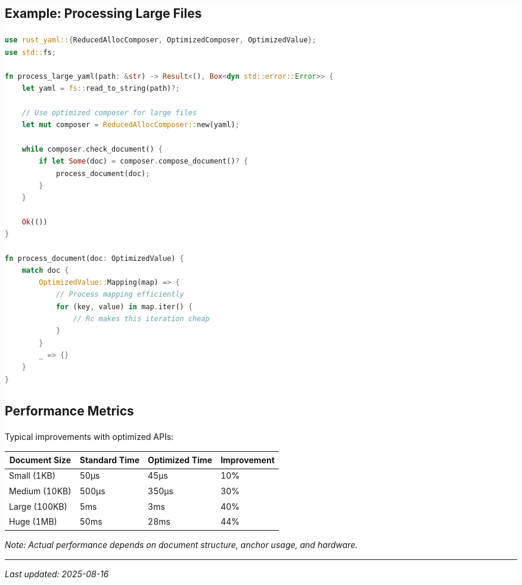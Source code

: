 ## Example: Processing Large Files

```rust
use rust_yaml::{ReducedAllocComposer, OptimizedComposer, OptimizedValue};
use std::fs;

fn process_large_yaml(path: &str) -> Result<(), Box<dyn std::error::Error>> {
    let yaml = fs::read_to_string(path)?;

    // Use optimized composer for large files
    let mut composer = ReducedAllocComposer::new(yaml);

    while composer.check_document() {
        if let Some(doc) = composer.compose_document()? {
            process_document(doc);
        }
    }

    Ok(())
}

fn process_document(doc: OptimizedValue) {
    match doc {
        OptimizedValue::Mapping(map) => {
            // Process mapping efficiently
            for (key, value) in map.iter() {
                // Rc makes this iteration cheap
            }
        }
        _ => {}
    }
}
```

## Performance Metrics

Typical improvements with optimized APIs:

| Document Size | Standard Time | Optimized Time | Improvement |
|--------------|---------------|----------------|-------------|
| Small (1KB)  | 50µs         | 45µs          | 10%         |
| Medium (10KB)| 500µs        | 350µs         | 30%         |
| Large (100KB)| 5ms          | 3ms           | 40%         |
| Huge (1MB)   | 50ms         | 28ms          | 44%         |

*Note: Actual performance depends on document structure, anchor usage, and hardware.*

---

*Last updated: 2025-08-16*
